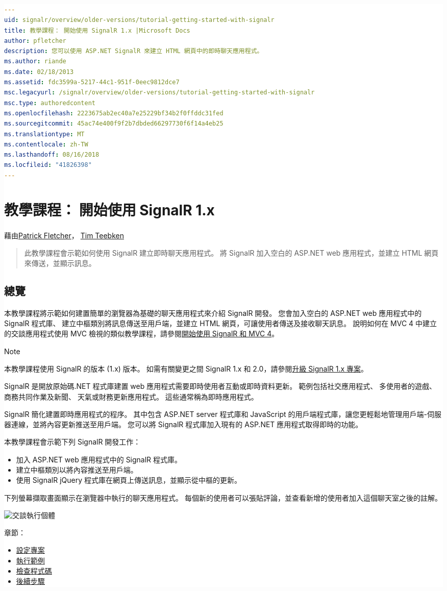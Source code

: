 ```yaml
---
uid: signalr/overview/older-versions/tutorial-getting-started-with-signalr
title: 教學課程： 開始使用 SignalR 1.x |Microsoft Docs
author: pfletcher
description: 您可以使用 ASP.NET SignalR 來建立 HTML 網頁中的即時聊天應用程式。
ms.author: riande
ms.date: 02/18/2013
ms.assetid: fdc3599a-5217-44c1-951f-0eec9812dce7
msc.legacyurl: /signalr/overview/older-versions/tutorial-getting-started-with-signalr
msc.type: authoredcontent
ms.openlocfilehash: 2223675ab2ec40a7e25229bf34b2f0ffddc31fed
ms.sourcegitcommit: 45ac74e400f9f2b7dbded66297730f6f14a4eb25
ms.translationtype: MT
ms.contentlocale: zh-TW
ms.lasthandoff: 08/16/2018
ms.locfileid: "41826398"
---
```

<a name="tutorial-getting-started-with-signalr-1x"></a>教學課程： 開始使用 SignalR 1.x
====================
藉由[Patrick Fletcher](https://github.com/pfletcher)， [Tim Teebken](https://github.com/timlt)

> 此教學課程會示範如何使用 SignalR 建立即時聊天應用程式。 將 SignalR 加入空白的 ASP.NET web 應用程式，並建立 HTML 網頁來傳送，並顯示訊息。


## <a name="overview"></a>總覽

本教學課程將示範如何建置簡單的瀏覽器為基礎的聊天應用程式來介紹 SignalR 開發。 您會加入空白的 ASP.NET web 應用程式中的 SignalR 程式庫、 建立中樞類別將訊息傳送至用戶端，並建立 HTML 網頁，可讓使用者傳送及接收聊天訊息。 說明如何在 MVC 4 中建立的交談應用程式使用 MVC 檢視的類似教學課程，請參閱[開始使用 SignalR 和 MVC 4](index.md)。

> [!NOTE]
> 本教學課程使用 SignalR 的版本 (1.x) 版本。 如需有關變更之間 SignalR 1.x 和 2.0，請參閱[升級 SignalR 1.x 專案](../releases/upgrading-signalr-1x-projects-to-20.md)。

SignalR 是開放原始碼.NET 程式庫建置 web 應用程式需要即時使用者互動或即時資料更新。 範例包括社交應用程式、 多使用者的遊戲、 商務共同作業及新聞、 天氣或財務更新應用程式。 這些通常稱為即時應用程式。

SignalR 簡化建置即時應用程式的程序。 其中包含 ASP.NET server 程式庫和 JavaScript 的用戶端程式庫，讓您更輕鬆地管理用戶端-伺服器連線，並將內容更新推送至用戶端。 您可以將 SignalR 程式庫加入現有的 ASP.NET 應用程式取得即時的功能。

本教學課程會示範下列 SignalR 開發工作：

- 加入 ASP.NET web 應用程式中的 SignalR 程式庫。
- 建立中樞類別以將內容推送至用戶端。
- 使用 SignalR jQuery 程式庫在網頁上傳送訊息，並顯示從中樞的更新。

下列螢幕擷取畫面顯示在瀏覽器中執行的聊天應用程式。 每個新的使用者可以張貼評論，並查看新增的使用者加入這個聊天室之後的註解。

![交談執行個體](tutorial-getting-started-with-signalr/_static/image1.png)

章節：

- [設定專案](#setup)
- [執行範例](#run)
- [檢查程式碼](#code)
- [後續步驟](#next)
